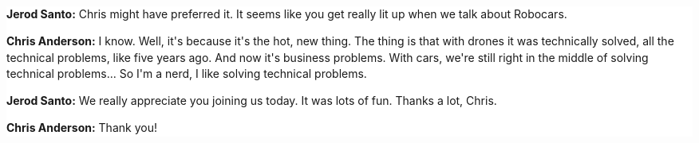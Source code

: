 **Jerod Santo:** Chris might have preferred it. It seems like you get really lit up when we talk about Robocars.

**Chris Anderson:** I know. Well, it's because it's the hot, new thing. The thing is that with drones it was technically solved, all the technical problems, like five years ago. And now it's business problems. With cars, we're still right in the middle of solving technical problems... So I'm a nerd, I like solving technical problems.

**Jerod Santo:** We really appreciate you joining us today. It was lots of fun. Thanks a lot, Chris.

**Chris Anderson:** Thank you!

